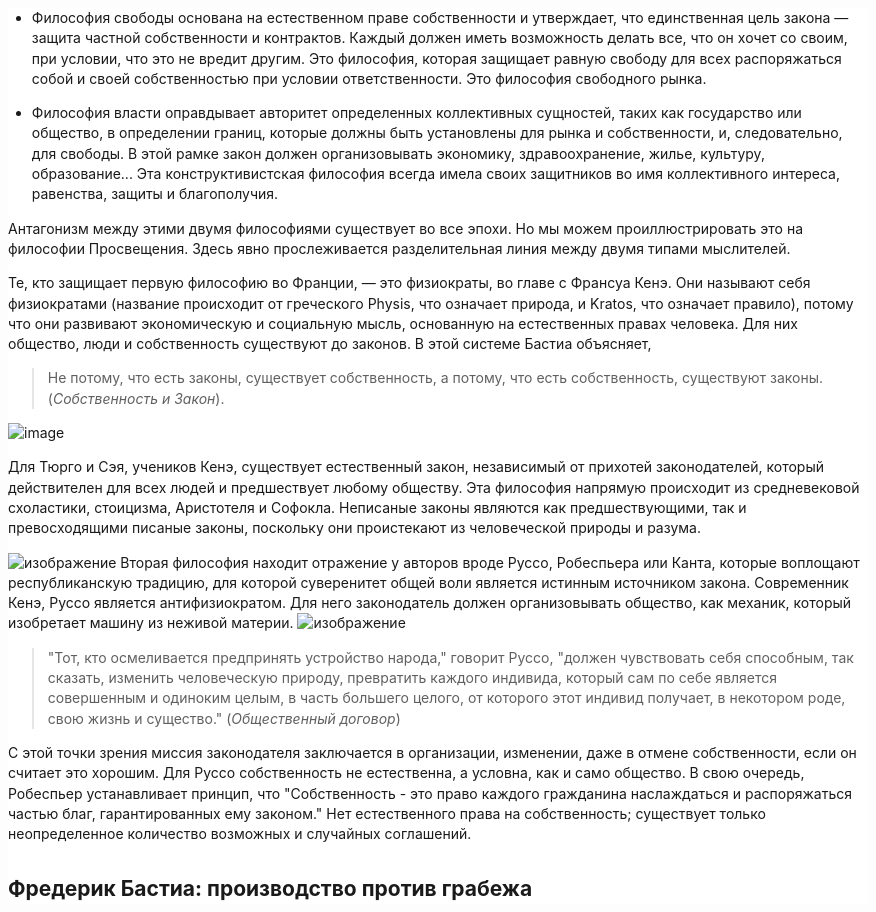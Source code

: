 - Философия свободы основана на естественном праве собственности и утверждает, что единственная цель закона — защита частной собственности и контрактов. Каждый должен иметь возможность делать все, что он хочет со своим, при условии, что это не вредит другим. Это философия, которая защищает равную свободу для всех распоряжаться собой и своей собственностью при условии ответственности. Это философия свободного рынка.
  
- Философия власти оправдывает авторитет определенных коллективных сущностей, таких как государство или общество, в определении границ, которые должны быть установлены для рынка и собственности, и, следовательно, для свободы. В этой рамке закон должен организовывать экономику, здравоохранение, жилье, культуру, образование... Эта конструктивистская философия всегда имела своих защитников во имя коллективного интереса, равенства, защиты и благополучия.

Антагонизм между этими двумя философиями существует во все эпохи. Но мы можем проиллюстрировать это на философии Просвещения. Здесь явно прослеживается разделительная линия между двумя типами мыслителей.

Те, кто защищает первую философию во Франции, — это физиократы, во главе с Франсуа Кенэ. Они называют себя физиократами (название происходит от греческого Physis, что означает природа, и Kratos, что означает правило), потому что они развивают экономическую и социальную мысль, основанную на естественных правах человека. Для них общество, люди и собственность существуют до законов. В этой системе Бастиа объясняет,

> Не потому, что есть законы, существует собственность, а потому, что есть собственность, существуют законы. (_Собственность и Закон_).

![image](assets/1/img-018.webp)

Для Тюрго и Сэя, учеников Кенэ, существует естественный закон, независимый от прихотей законодателей, который действителен для всех людей и предшествует любому обществу. Эта философия напрямую происходит из средневековой схоластики, стоицизма, Аристотеля и Софокла. Неписаные законы являются как предшествующими, так и превосходящими писаные законы, поскольку они проистекают из человеческой природы и разума.

![изображение](assets/1/img-014.webp)
Вторая философия находит отражение у авторов вроде Руссо, Робеспьера или Канта, которые воплощают республиканскую традицию, для которой суверенитет общей воли является истинным источником закона. Современник Кенэ, Руссо является антифизиократом. Для него законодатель должен организовывать общество, как механик, который изобретает машину из неживой материи.
![изображение](assets/1/img-026.webp)

> "Тот, кто осмеливается предпринять устройство народа," говорит Руссо, "должен чувствовать себя способным, так сказать, изменить человеческую природу, превратить каждого индивида, который сам по себе является совершенным и одиноким целым, в часть большего целого, от которого этот индивид получает, в некотором роде, свою жизнь и существо." (_Общественный договор_)

С этой точки зрения миссия законодателя заключается в организации, изменении, даже в отмене собственности, если он считает это хорошим. Для Руссо собственность не естественна, а условна, как и само общество. В свою очередь, Робеспьер устанавливает принцип, что "Собственность - это право каждого гражданина наслаждаться и распоряжаться частью благ, гарантированных ему законом." Нет естественного права на собственность; существует только неопределенное количество возможных и случайных соглашений.

## Фредерик Бастиа: производство против грабежа
